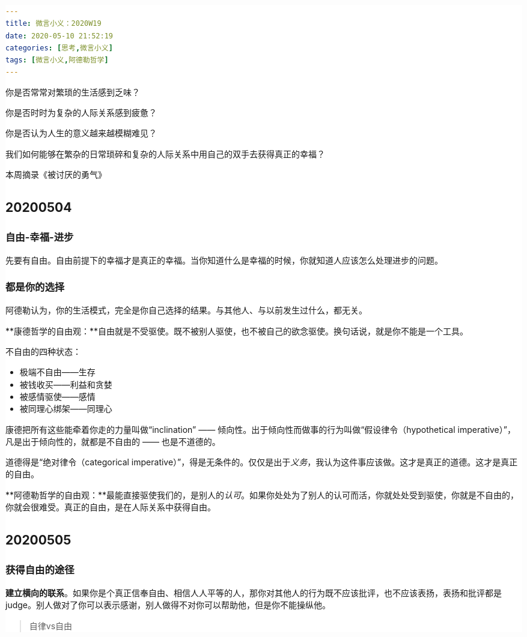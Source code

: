 ```yaml
---
title: 微言小义：2020W19
date: 2020-05-10 21:52:19
categories: [思考,微言小义]
tags: [微言小义,阿德勒哲学]
---
```



你是否常常对繁琐的生活感到乏味？

你是否时时为复杂的人际关系感到疲惫？

你是否认为人生的意义越来越模糊难见？

我们如何能够在繁杂的日常琐碎和复杂的人际关系中用自己的双手去获得真正的幸福？

本周摘录《被讨厌的勇气》



## 20200504

### 自由-幸福-进步

先要有自由。自由前提下的幸福才是真正的幸福。当你知道什么是幸福的时候，你就知道人应该怎么处理进步的问题。

### 都是你的选择

阿德勒认为，你的生活模式，完全是你自己选择的结果。与其他人、与以前发生过什么，都无关。

**康德哲学的自由观：**自由就是不受驱使。既不被别人驱使，也不被自己的欲念驱使。换句话说，就是你不能是一个工具。

不自由的四种状态：

- 极端不自由——生存
- 被钱收买——利益和贪婪
- 被感情驱使——感情
- 被同理心绑架——同理心

康德把所有这些能牵着你走的力量叫做“inclination” —— 倾向性。出于倾向性而做事的行为叫做“假设律令（hypothetical imperative）”，凡是出于倾向性的，就都是不自由的 —— 也是不道德的。

道德得是“绝对律令（categorical imperative）”，得是无条件的。仅仅是出于*义务*，我认为这件事应该做。这才是真正的道德。这才是真正的自由。

**阿德勒哲学的自由观：**最能直接驱使我们的，是别人的*认可*。如果你处处为了别人的认可而活，你就处处受到驱使，你就是不自由的，你就会很难受。真正的自由，是在人际关系中获得自由。

## 20200505

### **获得自由的途径**

**建立横向的联系**。如果你是个真正信奉自由、相信人人平等的人，那你对其他人的行为既不应该批评，也不应该表扬，表扬和批评都是 judge。别人做对了你可以表示感谢，别人做得不对你可以帮助他，但是你不能操纵他。

> 自律vs自由
